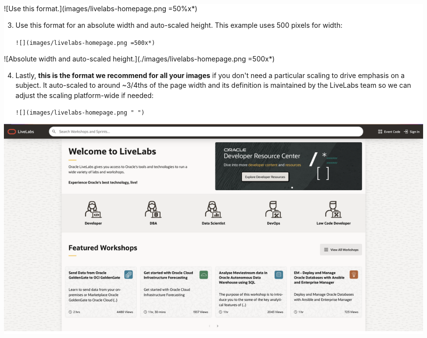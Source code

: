  ![Use this format.](images/livelabs-homepage.png =50%x*)

3. Use this format for an absolute width and auto-scaled height. This example uses 500 pixels for width:

    ```
    ![](images/livelabs-homepage.png =500x*)
    ```

  ![Absolute width and auto-scaled height.](./images/livelabs-homepage.png =500x*)

4. Lastly, **this is the format we recommend for all your images** if you don't need a particular scaling to drive emphasis on a subject. It auto-scaled to around ~3/4ths of the page width and its definition is maintained by the LiveLabs team so we can adjust the scaling platform-wide if needed:

    ```
    ![](images/livelabs-homepage.png " ")
    ```

  ![Recommended format for all images.](./images/livelabs-homepage.png " ")
